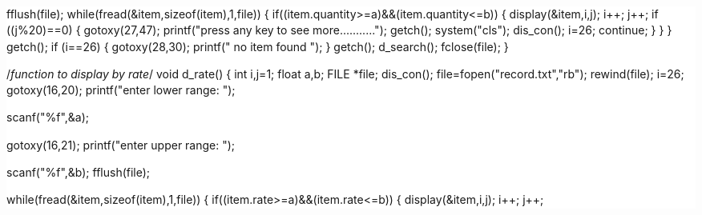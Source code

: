   fflush(file);
  while(fread(&item,sizeof(item),1,file))
  {
  if((item.quantity>=a)&&(item.quantity<=b))
  {
   display(&item,i,j);
   i++;
   j++;
   if ((j%20)==0)
   {
    gotoxy(27,47);
	printf("press any key to see more...........");
    getch();
    system("cls");
    dis_con();
    i=26;
    continue;
   }
     }
  }
  getch();
  if (i==26)
  {
  gotoxy(28,30); 
  printf(" no item found ");
 }
 getch();
 d_search();
 fclose(file);
}

/*function to display by rate*/
void d_rate()
{
  int i,j=1;
  float a,b;
  FILE *file;
  dis_con();
  file=fopen("record.txt","rb");
  rewind(file);
  i=26;
  gotoxy(16,20);
  printf("enter lower range: ");
  
  scanf("%f",&a);
  
  gotoxy(16,21);
  printf("enter upper range: ");
  
  scanf("%f",&b);
  fflush(file);
 
  while(fread(&item,sizeof(item),1,file))
  {
  if((item.rate>=a)&&(item.rate<=b))
  {
   display(&item,i,j);
   i++;
   j++;
 